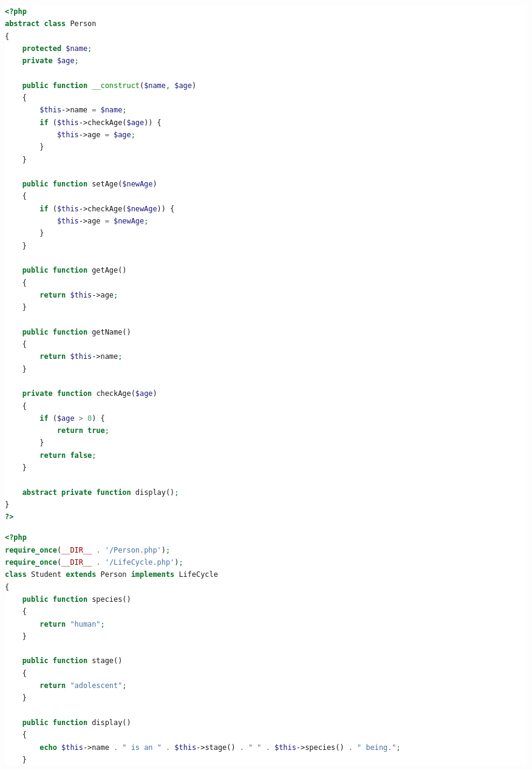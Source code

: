 ```php
<?php
abstract class Person
{
    protected $name;
    private $age;
	
    public function __construct($name, $age)
    {
        $this->name = $name;
        if ($this->checkAge($age)) {
            $this->age = $age;
        }
    }
    
    public function setAge($newAge)
    {
        if ($this->checkAge($newAge)) {
            $this->age = $newAge;
        }
    }

    public function getAge()
    {
        return $this->age;
    }

    public function getName()
    {
        return $this->name;
    }

    private function checkAge($age)
    {
        if ($age > 0) {
            return true;
        }
        return false;
    }

    abstract private function display();
}
?>
```

```php
<?php
require_once(__DIR__ . '/Person.php');
require_once(__DIR__ . '/LifeCycle.php');
class Student extends Person implements LifeCycle
{
    public function species()
    {
        return "human";
    }
	
    public function stage()
    {
        return "adolescent";
    }
	
    public function display()
    {
        echo $this->name . " is an " . $this->stage() . " " . $this->species() . " being.";  
    }
```